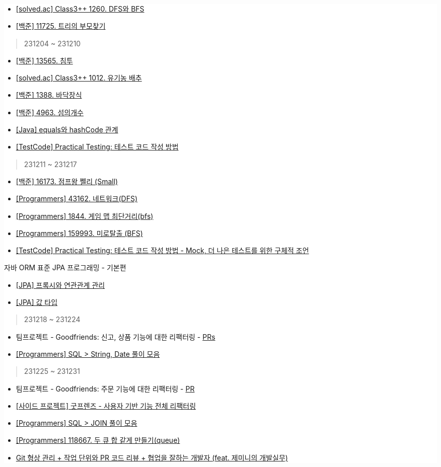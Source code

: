 * [[solved.ac] Class3++ 1260. DFS와 BFS](https://devfancy.github.io/Algorithm-solved-class3-backjoon-1260/)

* [[백준] 11725. 트리의 부모찾기](https://devfancy.github.io/Algorithm-backjoon-11725/)

> 231204 ~ 231210

* [[백준] 13565. 침투](https://devfancy.github.io/Algorithm-backjoon-13565/)

* [[solved.ac] Class3++ 1012. 유기농 배추](https://devfancy.github.io/solved-class3-backjoon-1012/)

* [[백준] 1388. 바닥장식](https://devfancy.github.io/Algorithm-backjoon-1388/)

* [[백준] 4963. 섬의개수](https://devfancy.github.io/Algorithm-backjoon-4963/)

* [[Java] equals와 hashCode 관계](https://devfancy.github.io/equals-and-hashcode/)

* [[TestCode] Practical Testing: 테스트 코드 작성 방법](https://devfancy.github.io/Practical-Testing/)

> 231211 ~ 231217

* [[백준] 16173. 점프왕 쩰리 (Small)](https://devfancy.github.io/Algorithm-backjoon-16173/)

* [[Programmers] 43162. 네트워크(DFS)](https://devfancy.github.io/Programmers-43162/)

* [[Programmers] 1844. 게임 맵 최단거리(bfs)](https://devfancy.github.io/Programmers-1844/)

* [[Programmers] 159993. 미로탈출 (BFS)](https://devfancy.github.io/Programmers-159993/)

* [[TestCode] Practical Testing: 테스트 코드 작성 방법 - Mock, 더 나은 테스트를 위한 구체적 조언](https://devfancy.github.io/Practical-Testing2/)

자바 ORM 표준 JPA 프로그래밍 - 기본편

* [[JPA] 프록시와 연관관계 관리](https://devfancy.github.io/JPA-8-Proxy/)

* [[JPA] 값 타입](https://devfancy.github.io/JPA-9-Value-Type/)

> 231218 ~ 231224

* 팀프로젝트 - Goodfriends: 신고, 상품 기능에 대한 리팩터링 - [PRs](https://github.com/woorifisa-projects/GoodFriends/pulls?q=is%3Apr+is%3Aclosed+assignee%3AdevFancy)

* [[Programmers] SQL > String, Date 풀이 모음](https://devfancy.github.io/SQL-String-and-Date/)

> 231225 ~ 231231

* 팀프로젝트 - Goodfriends: 주문 기능에 대한 리팩터링 - [PR](https://github.com/woorifisa-projects/GoodFriends/pull/355)

* [[사이드 프로젝트] 굿프렌즈 - 사용자 기반 기능 전체 리팩터링](https://devfancy.github.io/Goodfriends-Improved/)

* [[Programmers] SQL > JOIN 풀이 모음](https://devfancy.github.io/SQL-Join/)

* [[Programmers] 118667. 두 큐 합 같게 만들기(queue)](https://devfancy.github.io/Programmers-118667/)

* [Git 형상 관리 + 작업 단위와 PR 코드 리뷰 + 협업을 잘하는 개발자 (feat. 제미니의 개발실무)](https://devfancy.github.io/Git-Version-Control/)

